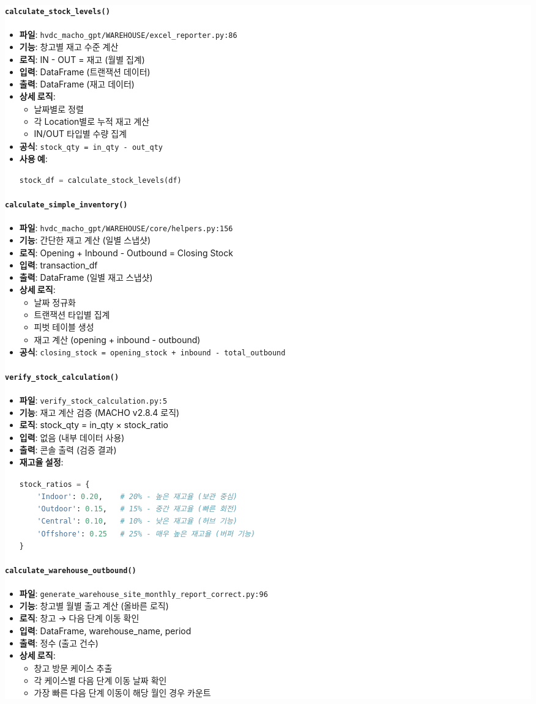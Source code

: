 #### `calculate_stock_levels()`
- **파일**: `hvdc_macho_gpt/WAREHOUSE/excel_reporter.py:86`
- **기능**: 창고별 재고 수준 계산
- **로직**: IN - OUT = 재고 (월별 집계)
- **입력**: DataFrame (트랜잭션 데이터)
- **출력**: DataFrame (재고 데이터)
- **상세 로직**:
  - 날짜별로 정렬
  - 각 Location별로 누적 재고 계산
  - IN/OUT 타입별 수량 집계
- **공식**: `stock_qty = in_qty - out_qty`
- **사용 예**:
  ```python
  stock_df = calculate_stock_levels(df)
  ```

#### `calculate_simple_inventory()`
- **파일**: `hvdc_macho_gpt/WAREHOUSE/core/helpers.py:156`
- **기능**: 간단한 재고 계산 (일별 스냅샷)
- **로직**: Opening + Inbound - Outbound = Closing Stock
- **입력**: transaction_df
- **출력**: DataFrame (일별 재고 스냅샷)
- **상세 로직**:
  - 날짜 정규화
  - 트랜잭션 타입별 집계
  - 피벗 테이블 생성
  - 재고 계산 (opening + inbound - outbound)
- **공식**: `closing_stock = opening_stock + inbound - total_outbound`

#### `verify_stock_calculation()`
- **파일**: `verify_stock_calculation.py:5`
- **기능**: 재고 계산 검증 (MACHO v2.8.4 로직)
- **로직**: stock_qty = in_qty × stock_ratio
- **입력**: 없음 (내부 데이터 사용)
- **출력**: 콘솔 출력 (검증 결과)
- **재고율 설정**:
  ```python
  stock_ratios = {
      'Indoor': 0.20,    # 20% - 높은 재고율 (보관 중심)
      'Outdoor': 0.15,   # 15% - 중간 재고율 (빠른 회전)
      'Central': 0.10,   # 10% - 낮은 재고율 (허브 기능)
      'Offshore': 0.25   # 25% - 매우 높은 재고율 (버퍼 기능)
  }
  ```

#### `calculate_warehouse_outbound()`
- **파일**: `generate_warehouse_site_monthly_report_correct.py:96`
- **기능**: 창고별 월별 출고 계산 (올바른 로직)
- **로직**: 창고 → 다음 단계 이동 확인
- **입력**: DataFrame, warehouse_name, period
- **출력**: 정수 (출고 건수)
- **상세 로직**:
  - 창고 방문 케이스 추출
  - 각 케이스별 다음 단계 이동 날짜 확인
  - 가장 빠른 다음 단계 이동이 해당 월인 경우 카운트
